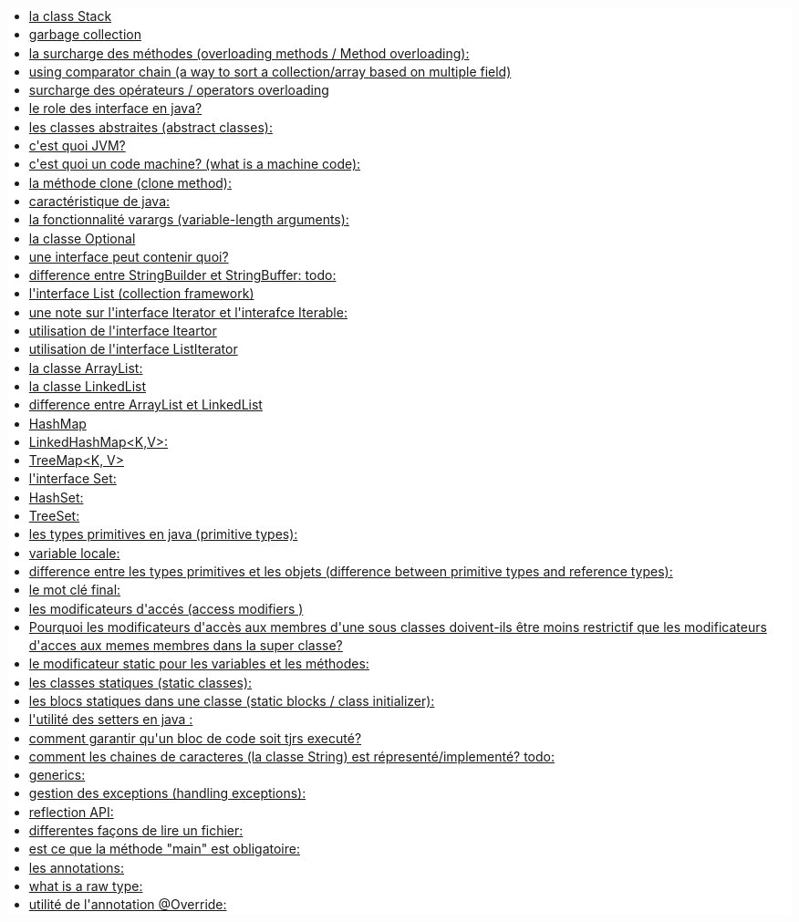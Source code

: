 - [la class Stack](#la-class-stack)
- [garbage collection](#garbage-collection)
- [la surcharge des méthodes (overloading methods / Method overloading):](#la-surcharge-des-méthodes-overloading-methods--method-overloading)
- [using comparator chain (a way to sort a collection/array based on multiple field)](#using-comparator-chain-a-way-to-sort-a-collectionarray-based-on-multiple-field)
- [surcharge des opérateurs / operators overloading](#surcharge-des-opérateurs--operators-overloading)
- [le role des interface en java?](#le-role-des-interface-en-java)
- [les classes abstraites (abstract classes):](#les-classes-abstraites-abstract-classes)
- [c'est quoi JVM?](#cest-quoi-jvm)
- [c'est quoi un code machine? (what is a machine code):](#cest-quoi-un-code-machine-what-is-a-machine-code)
- [la méthode clone (clone method):](#la-méthode-clone-clone-method)
- [caractéristique de java:](#caractéristique-de-java)
- [la fonctionnalité varargs (variable-length arguments):](#la-fonctionnalité-varargs-variable-length-arguments)
- [la classe Optional](#la-classe-optional)
- [une interface peut contenir quoi?](#une-interface-peut-contenir-quoi)
- [difference entre StringBuilder et StringBuffer: todo:](#difference-entre-stringbuilder-et-stringbuffer-todo)
- [l'interface List (collection framework)](#linterface-list-collection-framework)
- [une note sur l'interface Iterator et l'interafce Iterable:](#une-note-sur-linterface-iterator-et-linterafce-iterable)
- [utilisation de l'interface Iteartor](#utilisation-de-linterface-iteartor)
- [utilisation de l'interface ListIterator](#utilisation-de-linterface-listiterator)
- [la classe ArrayList:](#la-classe-arraylist)
- [la classe LinkedList](#la-classe-linkedlist)
- [difference entre ArrayList et LinkedList](#difference-entre-arraylist-et-linkedlist)
- [HashMap](#hashmap)
- [LinkedHashMap\<K,V\>:](#linkedhashmapkv)
- [TreeMap\<K, V\>](#treemapk-v)
- [l'interface Set:](#linterface-set)
- [HashSet:](#hashset)
- [TreeSet:](#treeset)
- [les types primitives en java (primitive types):](#les-types-primitives-en-java-primitive-types)
- [variable locale:](#variable-locale)
- [difference entre les types primitives et les objets (difference between primitive types and reference types):](#difference-entre-les-types-primitives-et-les-objets-difference-between-primitive-types-and-reference-types)
- [le mot clé final:](#le-mot-clé-final)
- [les modificateurs d'accés (access modifiers )](#les-modificateurs-daccés-access-modifiers-)
- [Pourquoi les modificateurs d'accès aux membres d'une sous classes doivent-ils être moins restrictif que les modificateurs d'acces aux memes membres dans la super classe?](#pourquoi-les-modificateurs-daccès-aux-membres-dune-sous-classes-doivent-ils-être-moins-restrictif-que-les-modificateurs-dacces-aux-memes-membres-dans-la-super-classe)
- [le modificateur static pour les variables et les méthodes:](#le-modificateur-static-pour-les-variables-et-les-méthodes)
- [les classes statiques (static classes):](#les-classes-statiques-static-classes)
- [les blocs statiques dans une classe (static blocks / class initializer):](#les-blocs-statiques-dans-une-classe-static-blocks--class-initializer)
- [l'utilité des setters en java :](#lutilité-des-setters-en-java-)
- [comment garantir qu'un bloc de code soit tjrs executé?](#comment-garantir-quun-bloc-de-code-soit-tjrs-executé)
- [comment les chaines de caracteres (la classe String) est répresenté/implementé? todo:](#comment-les-chaines-de-caracteres-la-classe-string-est-répresentéimplementé-todo)
- [generics:](#generics)
- [gestion des exceptions (handling exceptions):](#gestion-des-exceptions-handling-exceptions)
- [reflection API:](#reflection-api)
- [differentes façons de lire un fichier:](#differentes-façons-de-lire-un-fichier)
- [est ce que la méthode "main" est obligatoire:](#est-ce-que-la-méthode-main-est-obligatoire)
- [les annotations:](#les-annotations)
- [what is a raw type:](#what-is-a-raw-type)
- [utilité de l'annotation @Override:](#utilité-de-lannotation-override)